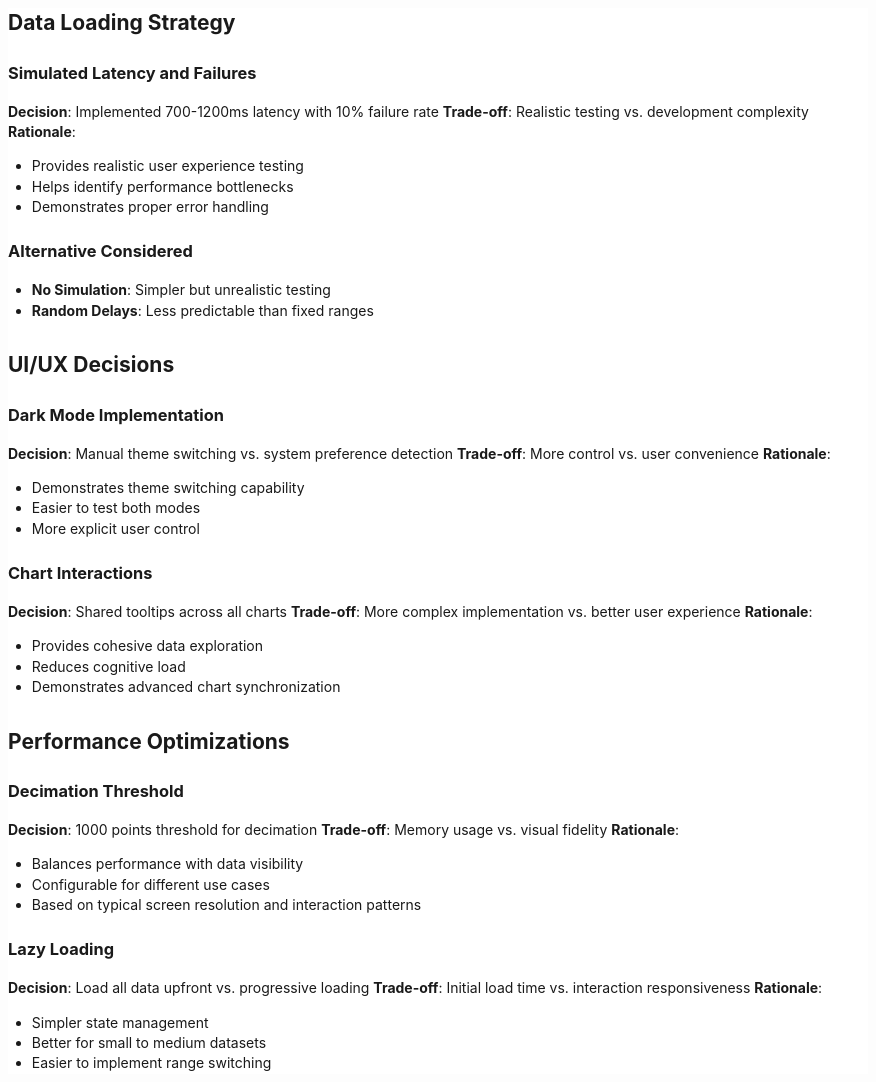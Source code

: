 ## Data Loading Strategy

### Simulated Latency and Failures
**Decision**: Implemented 700-1200ms latency with 10% failure rate
**Trade-off**: Realistic testing vs. development complexity
**Rationale**:
- Provides realistic user experience testing
- Helps identify performance bottlenecks
- Demonstrates proper error handling

### Alternative Considered
- **No Simulation**: Simpler but unrealistic testing
- **Random Delays**: Less predictable than fixed ranges

## UI/UX Decisions

### Dark Mode Implementation
**Decision**: Manual theme switching vs. system preference detection
**Trade-off**: More control vs. user convenience
**Rationale**:
- Demonstrates theme switching capability
- Easier to test both modes
- More explicit user control

### Chart Interactions
**Decision**: Shared tooltips across all charts
**Trade-off**: More complex implementation vs. better user experience
**Rationale**:
- Provides cohesive data exploration
- Reduces cognitive load
- Demonstrates advanced chart synchronization

## Performance Optimizations

### Decimation Threshold
**Decision**: 1000 points threshold for decimation
**Trade-off**: Memory usage vs. visual fidelity
**Rationale**:
- Balances performance with data visibility
- Configurable for different use cases
- Based on typical screen resolution and interaction patterns

### Lazy Loading
**Decision**: Load all data upfront vs. progressive loading
**Trade-off**: Initial load time vs. interaction responsiveness
**Rationale**:
- Simpler state management
- Better for small to medium datasets
- Easier to implement range switching
